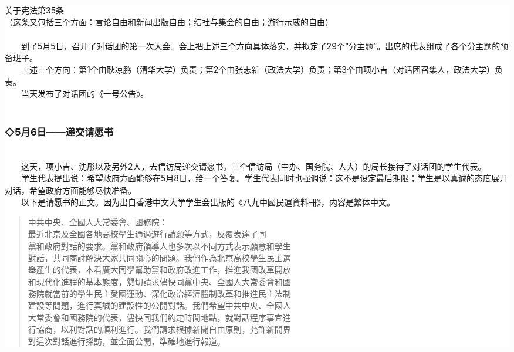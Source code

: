 &#20851;&#20110;&#23466;&#27861;&#31532;35&#26465;<br>&#65288;&#36825;&#26465;&#21448;&#21253;&#25324;&#19977;&#20010;&#26041;&#38754;&#65306;&#35328;&#35770;&#33258;&#30001;&#21644;&#26032;&#38395;&#20986;&#29256;&#33258;&#30001;&#65307;&#32467;&#31038;&#19982;&#38598;&#20250;&#30340;&#33258;&#30001;&#65307;&#28216;&#34892;&#31034;&#23041;&#30340;&#33258;&#30001;&#65289;<br><br>&#12288;&#12288;&#21040;&#20102;5&#26376;5&#26085;&#65292;&#21484;&#24320;&#20102;&#23545;&#35805;&#22242;&#30340;&#31532;&#19968;&#27425;&#22823;&#20250;&#12290;&#20250;&#19978;&#25226;&#19978;&#36848;&#19977;&#20010;&#26041;&#21521;&#20855;&#20307;&#33853;&#23454;&#65292;&#24182;&#25311;&#23450;&#20102;29&#20010;&ldquo;&#20998;&#20027;&#39064;&rdquo;&#12290;&#20986;&#24109;&#30340;&#20195;&#34920;&#32452;&#25104;&#20102;&#21508;&#20010;&#20998;&#20027;&#39064;&#30340;&#39044;&#22791;&#29677;&#23376;&#12290;<br>&#12288;&#12288;&#19978;&#36848;&#19977;&#20010;&#26041;&#21521;&#65306;&#31532;1&#20010;&#30001;&#32831;&#20937;&#40527;&#65288;&#28165;&#21326;&#22823;&#23398;&#65289;&#36127;&#36131;&#65307;&#31532;2&#20010;&#30001;&#24352;&#24535;&#26032;&#65288;&#25919;&#27861;&#22823;&#23398;&#65289;&#36127;&#36131;&#65307;&#31532;3&#20010;&#30001;&#39033;&#23567;&#21513;&#65288;&#23545;&#35805;&#22242;&#21484;&#38598;&#20154;&#65292;&#25919;&#27861;&#22823;&#23398;&#65289;&#36127;&#36131;&#12290;<br>&#12288;&#12288;&#24403;&#22825;&#21457;&#24067;&#20102;&#23545;&#35805;&#22242;&#30340;&#12298;&#19968;&#21495;&#20844;&#21578;&#12299;&#12290;<br><br><h3>&#9671;5&#26376;6&#26085;&mdash;&mdash;&#36882;&#20132;&#35831;&#24895;&#20070;</h3><br>&#12288;&#12288;&#36825;&#22825;&#65292;&#39033;&#23567;&#21513;&#12289;&#27784;&#24420;&#20197;&#21450;&#21478;&#22806;2&#20154;&#65292;&#21435;&#20449;&#35775;&#23616;&#36882;&#20132;&#35831;&#24895;&#20070;&#12290;&#19977;&#20010;&#20449;&#35775;&#23616;&#65288;&#20013;&#21150;&#12289;&#22269;&#21153;&#38498;&#12289;&#20154;&#22823;&#65289;&#30340;&#23616;&#38271;&#25509;&#24453;&#20102;&#23545;&#35805;&#22242;&#30340;&#23398;&#29983;&#20195;&#34920;&#12290;<br>&#12288;&#12288;&#23398;&#29983;&#20195;&#34920;&#25552;&#20986;&#35828;&#65306;&#24076;&#26395;&#25919;&#24220;&#26041;&#38754;&#33021;&#22815;&#22312;5&#26376;8&#26085;&#65292;&#32473;&#19968;&#20010;&#31572;&#22797;&#12290;&#23398;&#29983;&#20195;&#34920;&#21516;&#26102;&#20063;&#24378;&#35843;&#35828;&#65306;&#36825;&#19981;&#26159;&#35774;&#23450;&#26368;&#21518;&#26399;&#38480;&#65307;&#23398;&#29983;&#26159;&#20197;&#30495;&#35802;&#30340;&#24577;&#24230;&#23637;&#24320;&#23545;&#35805;&#65292;&#24076;&#26395;&#25919;&#24220;&#26041;&#38754;&#33021;&#22815;&#23613;&#24555;&#20934;&#22791;&#12290;<br>&#12288;&#12288;&#20197;&#19979;&#26159;&#35831;&#24895;&#20070;&#30340;&#27491;&#25991;&#12290;&#22240;&#20026;&#20986;&#33258;&#39321;&#28207;&#20013;&#25991;&#22823;&#23398;&#23398;&#29983;&#20250;&#20986;&#29256;&#30340;&#12298;&#20843;&#20061;&#20013;&#22283;&#27665;&#36939;&#36039;&#26009;&#20874;&#12299;&#65292;&#20869;&#23481;&#26159;&#32321;&#20307;&#20013;&#25991;&#12290;<br><blockquote>&#20013;&#20849;&#20013;&#22830;&#12289;&#20840;&#22283;&#20154;&#22823;&#24120;&#22996;&#26371;&#12289;&#22283;&#21209;&#38498;&#65306;<br>&#26368;&#36817;&#21271;&#20140;&#21450;&#20840;&#22283;&#21508;&#22320;&#39640;&#26657;&#23416;&#29983;&#36890;&#36942;&#36938;&#34892;&#35531;&#39000;&#31561;&#26041;&#24335;&#65292;&#21453;&#35206;&#34920;&#36948;&#20102;&#21516;<br>&#40680;&#21644;&#25919;&#24220;&#23565;&#35441;&#30340;&#35201;&#27714;&#12290;&#40680;&#21644;&#25919;&#24220;&#38936;&#23566;&#20154;&#20063;&#22810;&#27425;&#20197;&#19981;&#21516;&#26041;&#24335;&#34920;&#31034;&#39000;&#24847;&#21644;&#23416;&#29983;<br>&#23565;&#35441;&#65292;&#20849;&#21516;&#21830;&#35342;&#35299;&#27770;&#22823;&#23478;&#20849;&#21516;&#38364;&#24515;&#30340;&#21839;&#38988;&#12290;&#25105;&#20497;&#20316;&#28858;&#21271;&#20140;&#39640;&#26657;&#23416;&#29983;&#27665;&#20027;&#36984;<br>&#33289;&#29986;&#29983;&#30340;&#20195;&#34920;&#65292;&#26412;&#30475;&#24291;&#22823;&#21516;&#23416;&#24171;&#21161;&#40680;&#21644;&#25919;&#24220;&#25913;&#36914;&#24037;&#20316;&#65292;&#25512;&#36914;&#25105;&#22283;&#25913;&#38761;&#38283;&#25918;<br>&#21644;&#29694;&#20195;&#21270;&#36914;&#31243;&#30340;&#22522;&#26412;&#24907;&#24230;&#65292;&#25031;&#20999;&#35531;&#27714;&#20760;&#24555;&#21516;&#40680;&#20013;&#22830;&#12289;&#20840;&#22283;&#20154;&#22823;&#24120;&#22996;&#26371;&#21644;&#22283;<br>&#21209;&#38498;&#23601;&#30070;&#21069;&#30340;&#23416;&#29983;&#27665;&#20027;&#24859;&#22283;&#36939;&#21205;&#12289;&#28145;&#21270;&#25919;&#27835;&#32147;&#28639;&#39636;&#21046;&#25913;&#38761;&#21644;&#25512;&#36914;&#27665;&#20027;&#27861;&#21046;<br>&#24314;&#35373;&#31561;&#21839;&#38988;&#65292;&#36914;&#34892;&#30495;&#35488;&#30340;&#24314;&#35373;&#24615;&#30340;&#20844;&#38283;&#23565;&#35441;&#12290;&#25105;&#20497;&#24076;&#26395;&#20013;&#20849;&#20013;&#22830;&#12289;&#20840;&#22283;&#20154;<br>&#22823;&#24120;&#22996;&#26371;&#21644;&#22283;&#21209;&#38498;&#30340;&#20195;&#34920;&#65292;&#20760;&#24555;&#21516;&#25105;&#20497;&#32004;&#23450;&#26178;&#38291;&#22320;&#40670;&#65292;&#23601;&#23565;&#35441;&#31243;&#24207;&#20107;&#23452;&#36914;<br>&#34892;&#21332;&#21830;&#65292;&#20197;&#21033;&#23565;&#35441;&#30340;&#38918;&#21033;&#36914;&#34892;&#12290;&#25105;&#20497;&#35531;&#27714;&#26681;&#25818;&#26032;&#32862;&#33258;&#30001;&#21407;&#21063;&#65292;&#20801;&#35377;&#26032;&#38291;&#30028;<br>&#23565;&#36889;&#27425;&#23565;&#35441;&#36914;&#34892;&#25505;&#35370;&#65292;&#20006;&#20840;&#38754;&#20844;&#38283;&#65292;&#28310;&#30906;&#22320;&#36914;&#34892;&#22577;&#36947;&#12290;
